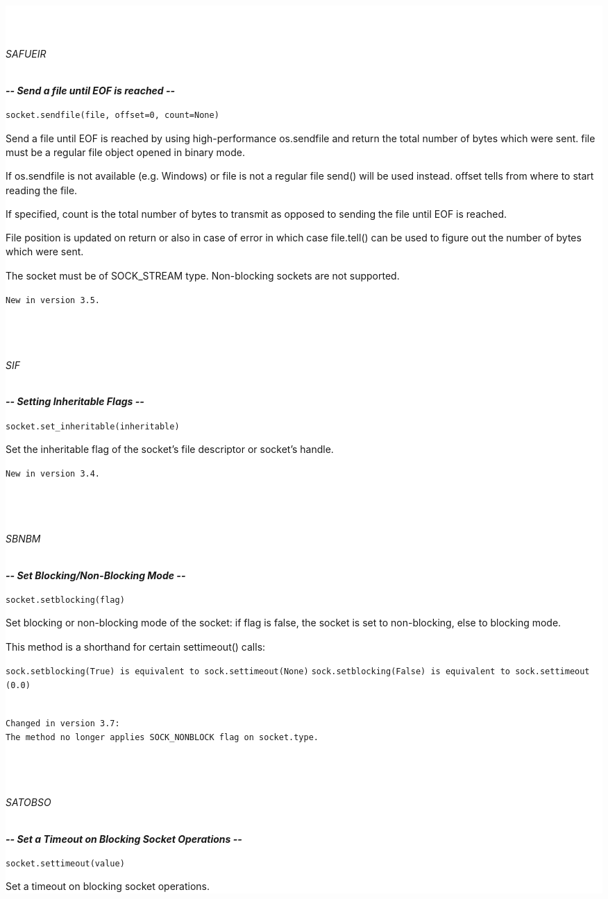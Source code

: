 <br> <br>

###### SAFUEIR
 ***-- Send a file until EOF is reached --***

`socket.sendfile(file, offset=0, count=None)`

Send a file until EOF is reached by using high-performance os.sendfile and return the total number of bytes which were sent. file must be a regular file object opened in binary mode. 

If os.sendfile is not available (e.g. Windows) or file is not a regular file send() will be used instead. offset tells from where to start reading the file. 

If specified, count is the total number of bytes to transmit as opposed to sending the file until EOF is reached. 

File position is updated on return or also in case of error in which case file.tell() can be used to figure out the number of bytes which were sent. 

The socket must be of SOCK_STREAM type. Non-blocking sockets are not supported.

    New in version 3.5.

<br> <br>

###### SIF
 ***-- Setting Inheritable Flags --***

`socket.set_inheritable(inheritable)`

 Set the inheritable flag of the socket’s file descriptor or socket’s handle.

    New in version 3.4.

<br> <br>

###### SBNBM
 ***-- Set Blocking/Non-Blocking Mode --***

`socket.setblocking(flag)`

Set blocking or non-blocking mode of the socket: if flag is false, the socket is set to non-blocking, else to blocking mode.

This method is a shorthand for certain settimeout() calls:

`sock.setblocking(True) is equivalent to sock.settimeout(None)`
`sock.setblocking(False) is equivalent to sock.settimeout(0.0)`
<br><br>

    Changed in version 3.7: 
    The method no longer applies SOCK_NONBLOCK flag on socket.type.

<br> <br>

###### SATOBSO
 ***-- Set a Timeout on Blocking Socket Operations --***

`socket.settimeout(value)`

Set a timeout on blocking socket operations. 
